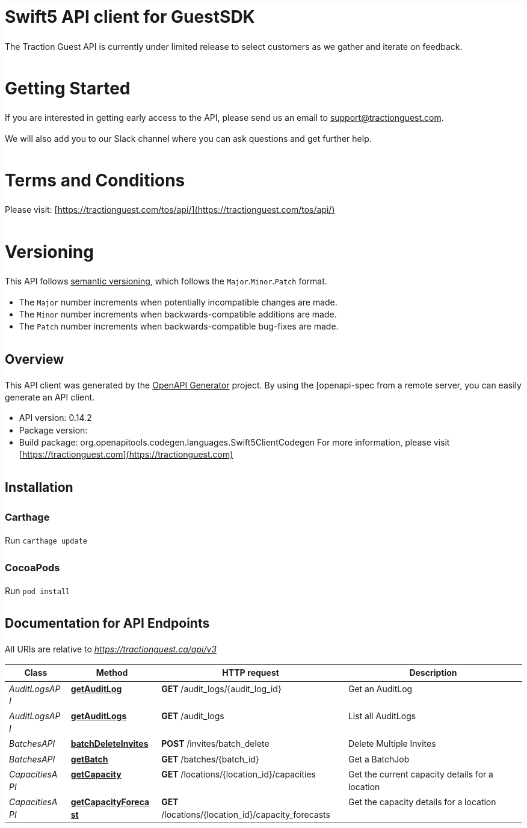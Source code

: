 # Swift5 API client for GuestSDK

The Traction Guest API is currently under limited release to select customers as we gather and iterate on feedback.

# Getting Started
If you are interested in getting early access to the API, please send us an email to [support@tractionguest.com](mailto:support@tractionguest.com).

We will also add you to our Slack channel where you can ask questions and get further help.

# Terms and Conditions
Please visit: [https://tractionguest.com/tos/api/](https://tractionguest.com/tos/api/)

# Versioning
This API follows [semantic versioning](https://semver.org/), which follows the `Major`.`Minor`.`Patch` format.

* The `Major` number increments when potentially incompatible changes are made.
* The `Minor` number increments when backwards-compatible additions are made.
* The `Patch` number increments when backwards-compatible bug-fixes are made.


## Overview
This API client was generated by the [OpenAPI Generator](https://openapi-generator.tech) project.  By using the [openapi-spec from a remote server, you can easily generate an API client.

- API version: 0.14.2
- Package version: 
- Build package: org.openapitools.codegen.languages.Swift5ClientCodegen
For more information, please visit [https://tractionguest.com](https://tractionguest.com)

## Installation

### Carthage

Run `carthage update`

### CocoaPods

Run `pod install`

## Documentation for API Endpoints

All URIs are relative to *https://tractionguest.ca/api/v3*

Class | Method | HTTP request | Description
------------ | ------------- | ------------- | -------------
*AuditLogsAPI* | [**getAuditLog**](docs/AuditLogsAPI.md#getauditlog) | **GET** /audit_logs/{audit_log_id} | Get an AuditLog
*AuditLogsAPI* | [**getAuditLogs**](docs/AuditLogsAPI.md#getauditlogs) | **GET** /audit_logs | List all AuditLogs
*BatchesAPI* | [**batchDeleteInvites**](docs/BatchesAPI.md#batchdeleteinvites) | **POST** /invites/batch_delete | Delete Multiple Invites
*BatchesAPI* | [**getBatch**](docs/BatchesAPI.md#getbatch) | **GET** /batches/{batch_id} | Get a BatchJob
*CapacitiesAPI* | [**getCapacity**](docs/CapacitiesAPI.md#getcapacity) | **GET** /locations/{location_id}/capacities | Get the current capacity details for a location
*CapacitiesAPI* | [**getCapacityForecast**](docs/CapacitiesAPI.md#getcapacityforecast) | **GET** /locations/{location_id}/capacity_forecasts | Get the capacity details for a location